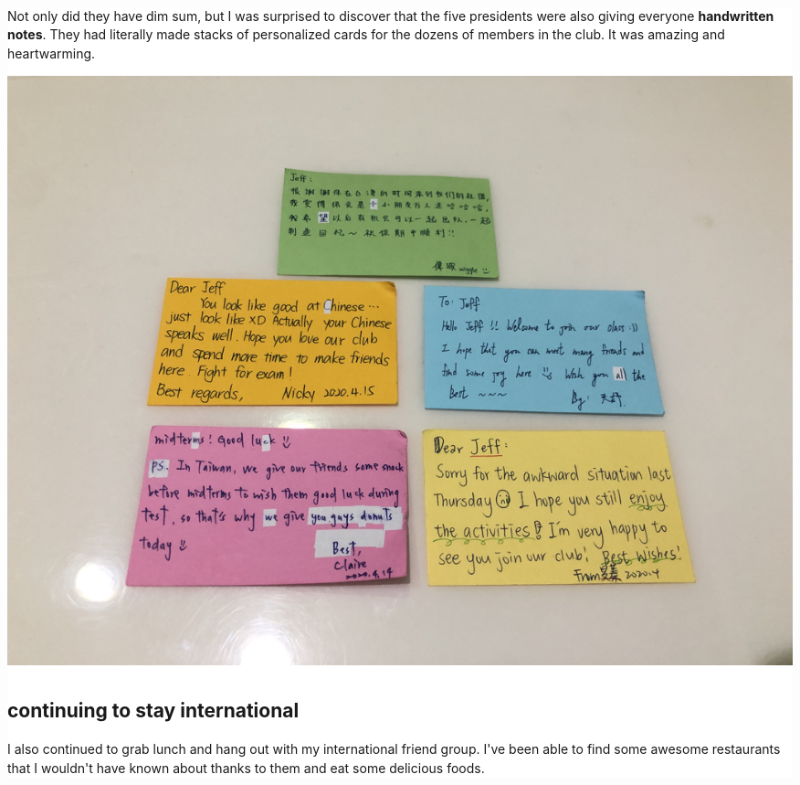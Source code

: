 Not only did they have dim sum, but I was surprised to discover that the five presidents were also giving everyone **handwritten notes**. They had literally made stacks of personalized cards for the dozens of members in the club. It was amazing and heartwarming. 

![Handwritten notes from the five presidents of the teaching club](../uploads/041520_tsuyo_teaching_club_notes.jpg "Handwritten notes from the five presidents of the teaching club")

## continuing to stay international

I also continued to grab lunch and hang out with my international friend group. I've been able to find some awesome restaurants that I wouldn't have known about thanks to them and eat some delicious foods.
